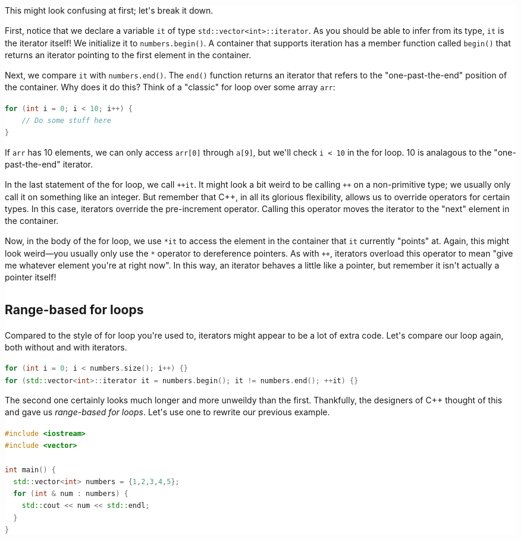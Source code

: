 This might look confusing at first; let's break it down.

First, notice that we declare a variable `it` of type `std::vector<int>::iterator`.
As you should be able to infer from its type, `it` is the iterator itself! We initialize it
to `numbers.begin()`. A container that supports iteration has a member function
called `begin()` that returns an iterator pointing to the first element in the container.

Next, we compare `it` with `numbers.end()`. The `end()` function returns an iterator that
refers to the "one-past-the-end" position of the container. Why does it do this?
Think of a "classic" for loop over some array `arr`:

```cpp
for (int i = 0; i < 10; i++) {
    // Do some stuff here
}
```

If `arr` has 10 elements, we can only access `arr[0]` through `a[9]`, but we'll check `i < 10`
in the for loop. 10 is analagous to the "one-past-the-end" iterator.

In the last statement of the for loop, we call `++it`. It might look a bit weird to be calling `++`
on a non-primitive type; we usually only call it on something like an integer. But remember that C++,
in all its glorious flexibility, allows us to override operators for certain types. In this case,
iterators override the pre-increment operator. Calling this operator moves the iterator to the "next"
element in the container.

Now, in the body of the for loop, we use `*it` to access the element in the container that `it`
currently "points" at. Again, this might look weird—you usually only use the `*` operator to
dereference pointers. As with `++`, iterators overload this operator to mean "give me whatever
element you're at right now". In this way, an iterator behaves a little like a pointer, but remember
it isn't actually a pointer itself!

## Range-based for loops

Compared to the style of for loop you're used to, iterators might appear to be a lot of extra code.
Let's compare our loop again, both without and with iterators.

```cpp
for (int i = 0; i < numbers.size(); i++) {}
for (std::vector<int>::iterator it = numbers.begin(); it != numbers.end(); ++it) {}
```

The second one certainly looks much longer and more unweildy than the first. Thankfully, the
designers of C++ thought of this and gave us *range-based for loops*. Let's use one to rewrite
our previous example.

```cpp
#include <iostream>
#include <vector>

int main() {
  std::vector<int> numbers = {1,2,3,4,5};
  for (int & num : numbers) {
    std::cout << num << std::endl;
  }
}
```
